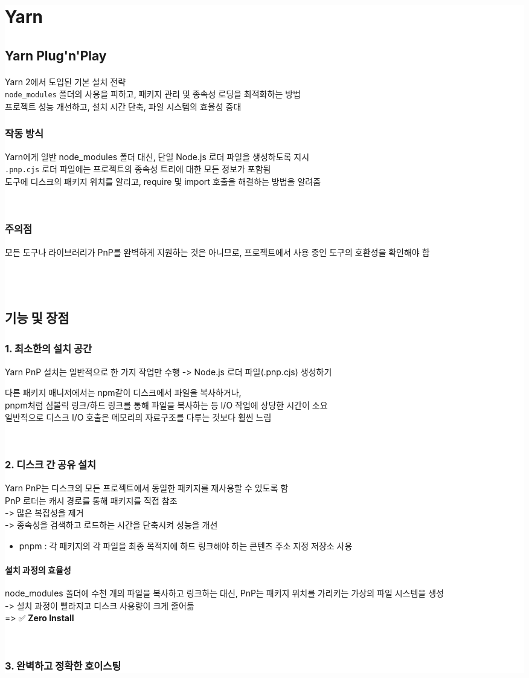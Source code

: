 # Yarn 

## Yarn Plug'n'Play

Yarn 2에서 도입된 기본 설치 전략  
`node_modules` 폴더의 사용을 피하고, 패키지 관리 및 종속성 로딩을 최적화하는 방법  
프로젝트 성능 개선하고, 설치 시간 단축, 파일 시스템의 효율성 증대

### 작동 방식

Yarn에게 일반 node_modules 폴더 대신, 단일 Node.js 로더 파일을 생성하도록 지시   
`.pnp.cjs` 로더 파일에는 프로젝트의 종속성 트리에 대한 모든 정보가 포함됨  
도구에 디스크의 패키지 위치를 알리고, require 및 import 호출을 해결하는 방법을 알려줌

<br>

### 주의점

모든 도구나 라이브러리가 PnP를 완벽하게 지원하는 것은 아니므로, 프로젝트에서 사용 중인 도구의 호환성을 확인해야 함

<br><br>

## 기능 및 장점

### 1. 최소한의 설치 공간

Yarn PnP 설치는 일반적으로 한 가지 작업만 수행 -> Node.js 로더 파일(.pnp.cjs) 생성하기

다른 패키지 매니저에서는 npm같이 디스크에서 파일을 복사하거나,   
pnpm처럼 심볼릭 링크/하드 링크를 통해 파일을 복사하는 등 I/O 작업에 상당한 시간이 소요   
일반적으로 디스크 I/O 호출은 메모리의 자료구조를 다루는 것보다 훨씬 느림

<br>

### 2. 디스크 간 공유 설치

Yarn PnP는 디스크의 모든 프로젝트에서 동일한 패키지를 재사용할 수 있도록 함   
PnP 로더는 캐시 경로를 통해 패키지를 직접 참조   
-> 많은 복잡성을 제거    
-> 종속성을 검색하고 로드하는 시간을 단축시켜 성능을 개선

* pnpm : 각 패키지의 각 파일을 최종 목적지에 하드 링크해야 하는 콘텐츠 주소 지정 저장소 사용

#### 설치 과정의 효율성

node_modules 폴더에 수천 개의 파일을 복사하고 링크하는 대신, PnP는 패키지 위치를 가리키는 가상의 파일 시스템을 생성  
-> 설치 과정이 빨라지고 디스크 사용량이 크게 줄어듦  
=> ✅ **Zero Install**

<br>

### 3. 완벽하고 정확한 호이스팅
